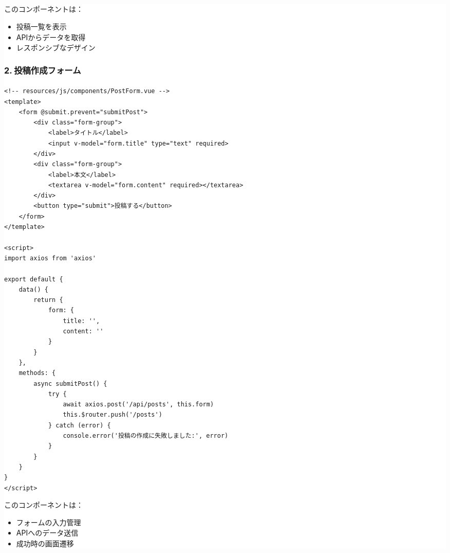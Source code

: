 このコンポーネントは：
- 投稿一覧を表示
- APIからデータを取得
- レスポンシブなデザイン

### 2. 投稿作成フォーム

```vue
<!-- resources/js/components/PostForm.vue -->
<template>
    <form @submit.prevent="submitPost">
        <div class="form-group">
            <label>タイトル</label>
            <input v-model="form.title" type="text" required>
        </div>
        <div class="form-group">
            <label>本文</label>
            <textarea v-model="form.content" required></textarea>
        </div>
        <button type="submit">投稿する</button>
    </form>
</template>

<script>
import axios from 'axios'

export default {
    data() {
        return {
            form: {
                title: '',
                content: ''
            }
        }
    },
    methods: {
        async submitPost() {
            try {
                await axios.post('/api/posts', this.form)
                this.$router.push('/posts')
            } catch (error) {
                console.error('投稿の作成に失敗しました:', error)
            }
        }
    }
}
</script>
```

このコンポーネントは：
- フォームの入力管理
- APIへのデータ送信
- 成功時の画面遷移
